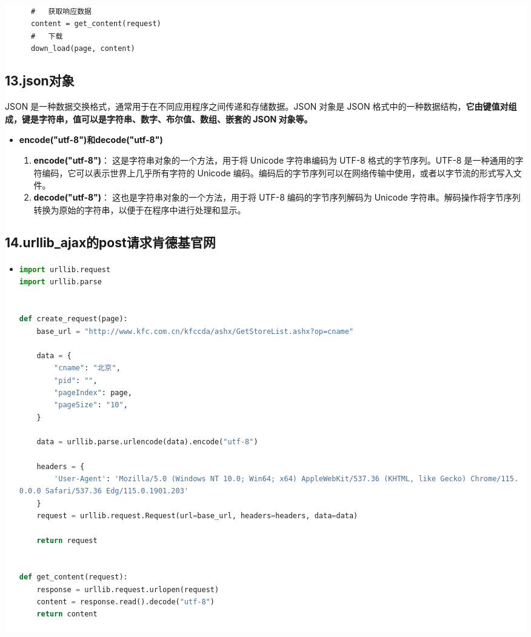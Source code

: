  ~~~
        #   获取响应数据
        content = get_content(request)
        #   下载
        down_load(page, content)

~~~



## 13.**json对象**

JSON 是一种数据交换格式，通常用于在不同应用程序之间传递和存储数据。JSON 对象是 JSON 格式中的一种数据结构，**它由键值对组成，键是字符串，值可以是字符串、数字、布尔值、数组、嵌套的 JSON 对象等。** 

* **encode("utf-8")和decode("utf-8")**

  1.  **encode("utf-8")**： 这是字符串对象的一个方法，用于将 Unicode 字符串编码为 UTF-8 格式的字节序列。UTF-8 是一种通用的字符编码，它可以表示世界上几乎所有字符的 Unicode 编码。编码后的字节序列可以在网络传输中使用，或者以字节流的形式写入文件。 
  2.  **decode("utf-8")**： 这也是字符串对象的一个方法，用于将 UTF-8 编码的字节序列解码为 Unicode 字符串。解码操作将字节序列转换为原始的字符串，以便于在程序中进行处理和显示。 



## 14.**urllib_ajax的post请求肯德基官网**

* ~~~python
  import urllib.request
  import urllib.parse
  
  
  def create_request(page):
      base_url = "http://www.kfc.com.cn/kfccda/ashx/GetStoreList.ashx?op=cname"
  
      data = {
          "cname": "北京",
          "pid": "",
          "pageIndex": page,
          "pageSize": "10",
      }
  
      data = urllib.parse.urlencode(data).encode("utf-8")
  
      headers = {
          'User-Agent': 'Mozilla/5.0 (Windows NT 10.0; Win64; x64) AppleWebKit/537.36 (KHTML, like Gecko) Chrome/115.0.0.0 Safari/537.36 Edg/115.0.1901.203'
      }
      request = urllib.request.Request(url=base_url, headers=headers, data=data)
  
      return request
  
  
  def get_content(request):
      response = urllib.request.urlopen(request)
      content = response.read().decode("utf-8")
      return content
  
  